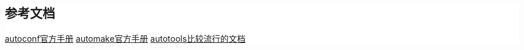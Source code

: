 ## 参考文档
[autoconf官方手册](http://www.gnu.org/software/autoconf)
[automake官方手册](http://www.gnu.org/software/automake)
[autotools比较流行的文档](https://www.lrde.epita.fr/~adl/autotools.html)

